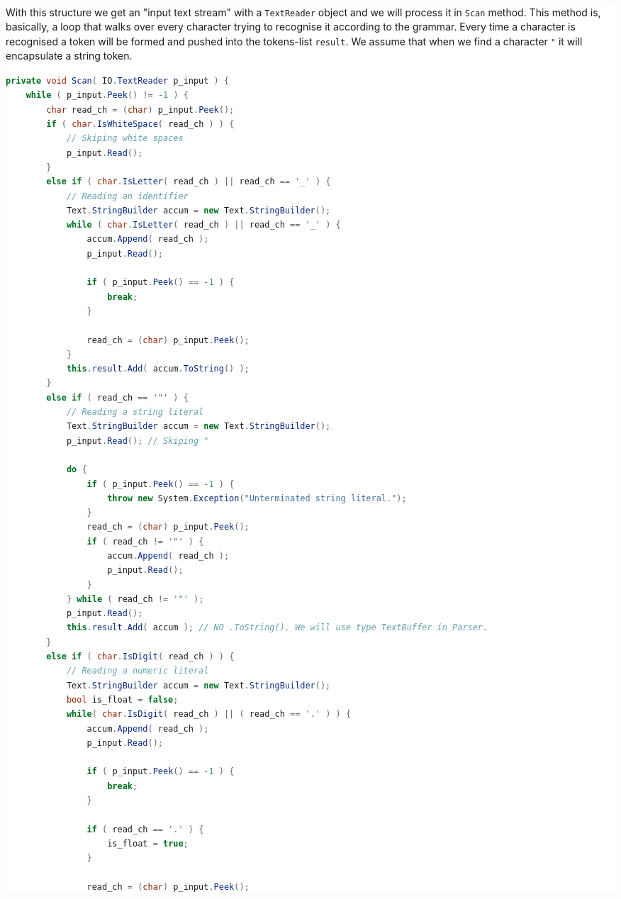 With this structure we get an "input text stream" with a `TextReader` object and we will process it in `Scan` method. This method is, basically, a loop that walks over every character trying to recognise it according to the grammar. Every time a character is recognised a token will be formed and pushed into the tokens-list `result`. We assume that when we find a character `"` it will encapsulate a string token.

```csharp
private void Scan( IO.TextReader p_input ) { 
    while ( p_input.Peek() != -1 ) { 
        char read_ch = (char) p_input.Peek();
        if ( char.IsWhiteSpace( read_ch ) ) {
            // Skiping white spaces
            p_input.Read();
        }
        else if ( char.IsLetter( read_ch ) || read_ch == '_' ) {
            // Reading an identifier
            Text.StringBuilder accum = new Text.StringBuilder();
            while ( char.IsLetter( read_ch ) || read_ch == '_' ) {
                accum.Append( read_ch );
                p_input.Read();

                if ( p_input.Peek() == -1 ) {
                    break;
                }

                read_ch = (char) p_input.Peek();
            }
            this.result.Add( accum.ToString() );
        }
        else if ( read_ch == '"' ) {
            // Reading a string literal
            Text.StringBuilder accum = new Text.StringBuilder();
            p_input.Read(); // Skiping "

            do {
                if ( p_input.Peek() == -1 ) {
                    throw new System.Exception("Unterminated string literal.");
                }
                read_ch = (char) p_input.Peek();
                if ( read_ch != '"' ) {
                    accum.Append( read_ch );
                    p_input.Read();
                }
            } while ( read_ch != '"' );
            p_input.Read();
            this.result.Add( accum ); // NO .ToString(). We will use type TextBuffer in Parser.
        }
        else if ( char.IsDigit( read_ch ) ) {
            // Reading a numeric literal
            Text.StringBuilder accum = new Text.StringBuilder();
            bool is_float = false;
            while( char.IsDigit( read_ch ) || ( read_ch == '.' ) ) {
                accum.Append( read_ch );
                p_input.Read();

                if ( p_input.Peek() == -1 ) {
                    break;
                }

                if ( read_ch == '.' ) {
                    is_float = true;
                }

                read_ch = (char) p_input.Peek();
```